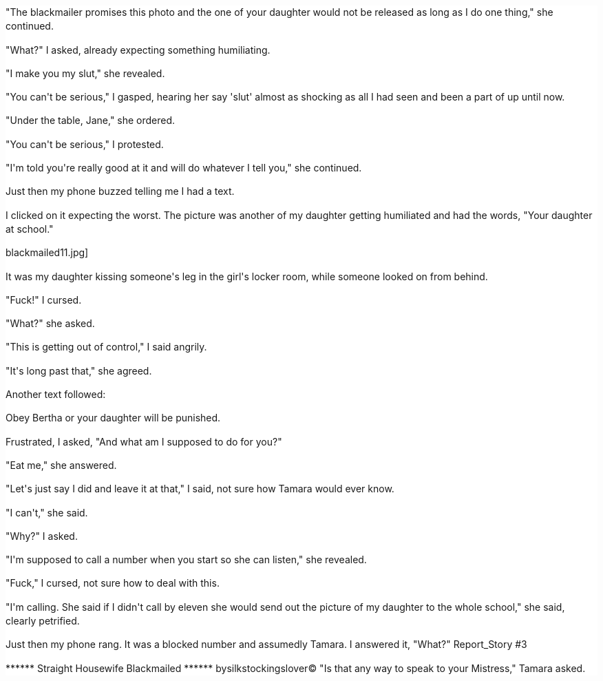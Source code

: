  "The blackmailer promises this photo and the one of your daughter would not be released as long as I do one thing," she continued. 

 "What?" I asked, already expecting something humiliating. 

 "I make you my slut," she revealed. 

 "You can't be serious," I gasped, hearing her say 'slut' almost as shocking as all I had seen and been a part of up until now. 

 "Under the table, Jane," she ordered. 

 "You can't be serious," I protested. 

 "I'm told you're really good at it and will do whatever I tell you," she continued. 

 Just then my phone buzzed telling me I had a text. 

 I clicked on it expecting the worst. The picture was another of my daughter getting humiliated and had the words, "Your daughter at school." 

 

 blackmailed11.jpg] 

 It was my daughter kissing someone's leg in the girl's locker room, while someone looked on from behind. 

 "Fuck!" I cursed. 

 "What?" she asked. 

 "This is getting out of control," I said angrily. 

 "It's long past that," she agreed. 

 Another text followed: 

 Obey Bertha or your daughter will be punished. 

 Frustrated, I asked, "And what am I supposed to do for you?" 

 "Eat me," she answered. 

 "Let's just say I did and leave it at that," I said, not sure how Tamara would ever know. 

 "I can't," she said. 

 "Why?" I asked. 

 "I'm supposed to call a number when you start so she can listen," she revealed. 

 "Fuck," I cursed, not sure how to deal with this. 

 "I'm calling. She said if I didn't call by eleven she would send out the picture of my daughter to the whole school," she said, clearly petrified. 

 Just then my phone rang. It was a blocked number and assumedly Tamara. I answered it, "What?" Report_Story #3 

 

 ****** Straight Housewife Blackmailed ****** bysilkstockingslover© "Is that any way to speak to your Mistress," Tamara asked. 
